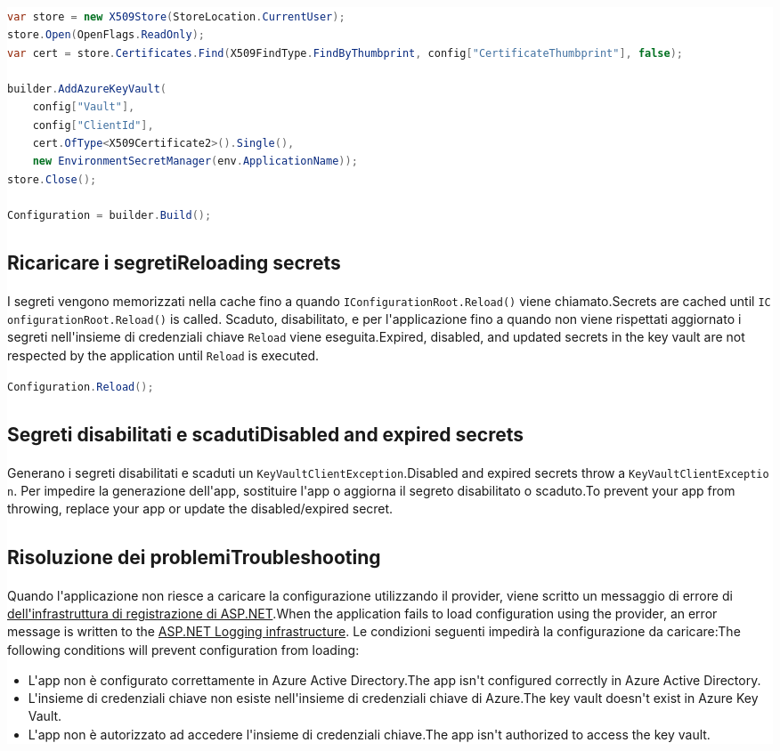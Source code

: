 ```csharp
var store = new X509Store(StoreLocation.CurrentUser);
store.Open(OpenFlags.ReadOnly);
var cert = store.Certificates.Find(X509FindType.FindByThumbprint, config["CertificateThumbprint"], false);

builder.AddAzureKeyVault(
    config["Vault"],
    config["ClientId"],
    cert.OfType<X509Certificate2>().Single(),
    new EnvironmentSecretManager(env.ApplicationName));
store.Close();

Configuration = builder.Build();
```

## <a name="reloading-secrets"></a><span data-ttu-id="81f53-210">Ricaricare i segreti</span><span class="sxs-lookup"><span data-stu-id="81f53-210">Reloading secrets</span></span>
<span data-ttu-id="81f53-211">I segreti vengono memorizzati nella cache fino a quando `IConfigurationRoot.Reload()` viene chiamato.</span><span class="sxs-lookup"><span data-stu-id="81f53-211">Secrets are cached until `IConfigurationRoot.Reload()` is called.</span></span> <span data-ttu-id="81f53-212">Scaduto, disabilitato, e per l'applicazione fino a quando non viene rispettati aggiornato i segreti nell'insieme di credenziali chiave `Reload` viene eseguita.</span><span class="sxs-lookup"><span data-stu-id="81f53-212">Expired, disabled, and updated secrets in the key vault are not respected by the application until `Reload` is executed.</span></span>

```csharp
Configuration.Reload();
```

## <a name="disabled-and-expired-secrets"></a><span data-ttu-id="81f53-213">Segreti disabilitati e scaduti</span><span class="sxs-lookup"><span data-stu-id="81f53-213">Disabled and expired secrets</span></span>
<span data-ttu-id="81f53-214">Generano i segreti disabilitati e scaduti un `KeyVaultClientException`.</span><span class="sxs-lookup"><span data-stu-id="81f53-214">Disabled and expired secrets throw a `KeyVaultClientException`.</span></span> <span data-ttu-id="81f53-215">Per impedire la generazione dell'app, sostituire l'app o aggiorna il segreto disabilitato o scaduto.</span><span class="sxs-lookup"><span data-stu-id="81f53-215">To prevent your app from throwing, replace your app or update the disabled/expired secret.</span></span>

## <a name="troubleshooting"></a><span data-ttu-id="81f53-216">Risoluzione dei problemi</span><span class="sxs-lookup"><span data-stu-id="81f53-216">Troubleshooting</span></span>
<span data-ttu-id="81f53-217">Quando l'applicazione non riesce a caricare la configurazione utilizzando il provider, viene scritto un messaggio di errore di [dell'infrastruttura di registrazione di ASP.NET](xref:fundamentals/logging).</span><span class="sxs-lookup"><span data-stu-id="81f53-217">When the application fails to load configuration using the provider, an error message is written to the [ASP.NET Logging infrastructure](xref:fundamentals/logging).</span></span> <span data-ttu-id="81f53-218">Le condizioni seguenti impedirà la configurazione da caricare:</span><span class="sxs-lookup"><span data-stu-id="81f53-218">The following conditions will prevent configuration from loading:</span></span>
* <span data-ttu-id="81f53-219">L'app non è configurato correttamente in Azure Active Directory.</span><span class="sxs-lookup"><span data-stu-id="81f53-219">The app isn't configured correctly in Azure Active Directory.</span></span>
* <span data-ttu-id="81f53-220">L'insieme di credenziali chiave non esiste nell'insieme di credenziali chiave di Azure.</span><span class="sxs-lookup"><span data-stu-id="81f53-220">The key vault doesn't exist in Azure Key Vault.</span></span>
* <span data-ttu-id="81f53-221">L'app non è autorizzato ad accedere l'insieme di credenziali chiave.</span><span class="sxs-lookup"><span data-stu-id="81f53-221">The app isn't authorized to access the key vault.</span></span>